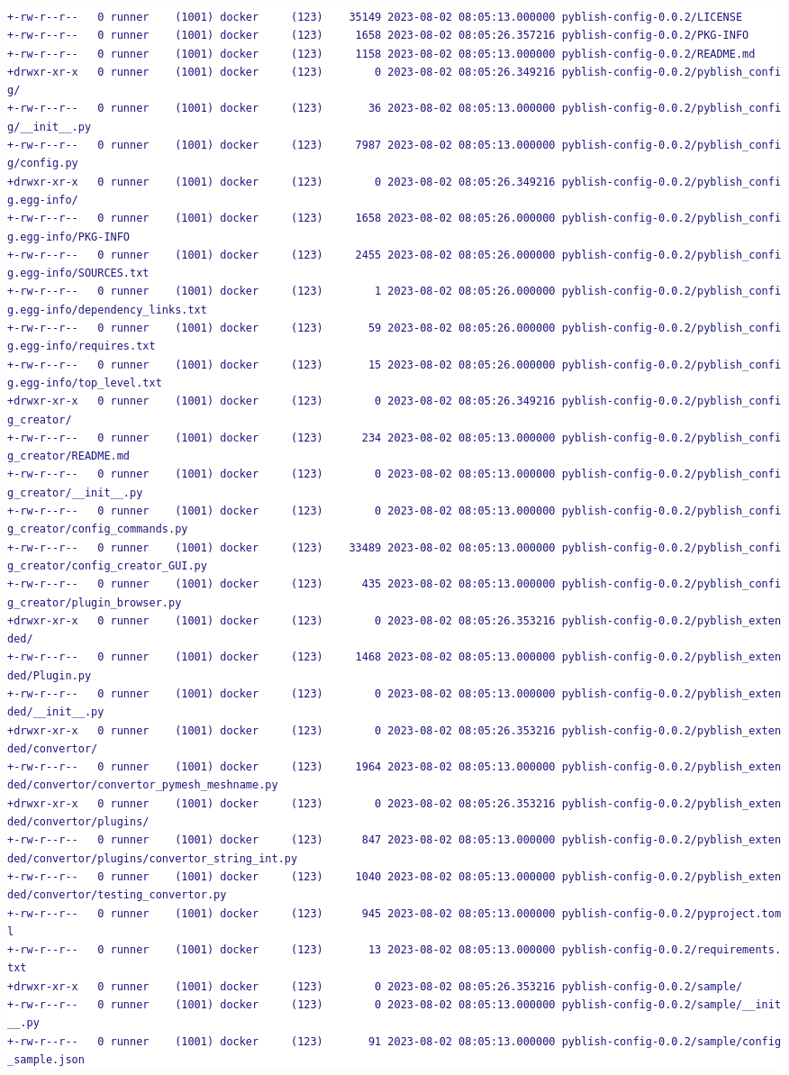 ```diff
+-rw-r--r--   0 runner    (1001) docker     (123)    35149 2023-08-02 08:05:13.000000 pyblish-config-0.0.2/LICENSE
+-rw-r--r--   0 runner    (1001) docker     (123)     1658 2023-08-02 08:05:26.357216 pyblish-config-0.0.2/PKG-INFO
+-rw-r--r--   0 runner    (1001) docker     (123)     1158 2023-08-02 08:05:13.000000 pyblish-config-0.0.2/README.md
+drwxr-xr-x   0 runner    (1001) docker     (123)        0 2023-08-02 08:05:26.349216 pyblish-config-0.0.2/pyblish_config/
+-rw-r--r--   0 runner    (1001) docker     (123)       36 2023-08-02 08:05:13.000000 pyblish-config-0.0.2/pyblish_config/__init__.py
+-rw-r--r--   0 runner    (1001) docker     (123)     7987 2023-08-02 08:05:13.000000 pyblish-config-0.0.2/pyblish_config/config.py
+drwxr-xr-x   0 runner    (1001) docker     (123)        0 2023-08-02 08:05:26.349216 pyblish-config-0.0.2/pyblish_config.egg-info/
+-rw-r--r--   0 runner    (1001) docker     (123)     1658 2023-08-02 08:05:26.000000 pyblish-config-0.0.2/pyblish_config.egg-info/PKG-INFO
+-rw-r--r--   0 runner    (1001) docker     (123)     2455 2023-08-02 08:05:26.000000 pyblish-config-0.0.2/pyblish_config.egg-info/SOURCES.txt
+-rw-r--r--   0 runner    (1001) docker     (123)        1 2023-08-02 08:05:26.000000 pyblish-config-0.0.2/pyblish_config.egg-info/dependency_links.txt
+-rw-r--r--   0 runner    (1001) docker     (123)       59 2023-08-02 08:05:26.000000 pyblish-config-0.0.2/pyblish_config.egg-info/requires.txt
+-rw-r--r--   0 runner    (1001) docker     (123)       15 2023-08-02 08:05:26.000000 pyblish-config-0.0.2/pyblish_config.egg-info/top_level.txt
+drwxr-xr-x   0 runner    (1001) docker     (123)        0 2023-08-02 08:05:26.349216 pyblish-config-0.0.2/pyblish_config_creator/
+-rw-r--r--   0 runner    (1001) docker     (123)      234 2023-08-02 08:05:13.000000 pyblish-config-0.0.2/pyblish_config_creator/README.md
+-rw-r--r--   0 runner    (1001) docker     (123)        0 2023-08-02 08:05:13.000000 pyblish-config-0.0.2/pyblish_config_creator/__init__.py
+-rw-r--r--   0 runner    (1001) docker     (123)        0 2023-08-02 08:05:13.000000 pyblish-config-0.0.2/pyblish_config_creator/config_commands.py
+-rw-r--r--   0 runner    (1001) docker     (123)    33489 2023-08-02 08:05:13.000000 pyblish-config-0.0.2/pyblish_config_creator/config_creator_GUI.py
+-rw-r--r--   0 runner    (1001) docker     (123)      435 2023-08-02 08:05:13.000000 pyblish-config-0.0.2/pyblish_config_creator/plugin_browser.py
+drwxr-xr-x   0 runner    (1001) docker     (123)        0 2023-08-02 08:05:26.353216 pyblish-config-0.0.2/pyblish_extended/
+-rw-r--r--   0 runner    (1001) docker     (123)     1468 2023-08-02 08:05:13.000000 pyblish-config-0.0.2/pyblish_extended/Plugin.py
+-rw-r--r--   0 runner    (1001) docker     (123)        0 2023-08-02 08:05:13.000000 pyblish-config-0.0.2/pyblish_extended/__init__.py
+drwxr-xr-x   0 runner    (1001) docker     (123)        0 2023-08-02 08:05:26.353216 pyblish-config-0.0.2/pyblish_extended/convertor/
+-rw-r--r--   0 runner    (1001) docker     (123)     1964 2023-08-02 08:05:13.000000 pyblish-config-0.0.2/pyblish_extended/convertor/convertor_pymesh_meshname.py
+drwxr-xr-x   0 runner    (1001) docker     (123)        0 2023-08-02 08:05:26.353216 pyblish-config-0.0.2/pyblish_extended/convertor/plugins/
+-rw-r--r--   0 runner    (1001) docker     (123)      847 2023-08-02 08:05:13.000000 pyblish-config-0.0.2/pyblish_extended/convertor/plugins/convertor_string_int.py
+-rw-r--r--   0 runner    (1001) docker     (123)     1040 2023-08-02 08:05:13.000000 pyblish-config-0.0.2/pyblish_extended/convertor/testing_convertor.py
+-rw-r--r--   0 runner    (1001) docker     (123)      945 2023-08-02 08:05:13.000000 pyblish-config-0.0.2/pyproject.toml
+-rw-r--r--   0 runner    (1001) docker     (123)       13 2023-08-02 08:05:13.000000 pyblish-config-0.0.2/requirements.txt
+drwxr-xr-x   0 runner    (1001) docker     (123)        0 2023-08-02 08:05:26.353216 pyblish-config-0.0.2/sample/
+-rw-r--r--   0 runner    (1001) docker     (123)        0 2023-08-02 08:05:13.000000 pyblish-config-0.0.2/sample/__init__.py
+-rw-r--r--   0 runner    (1001) docker     (123)       91 2023-08-02 08:05:13.000000 pyblish-config-0.0.2/sample/config_sample.json
```